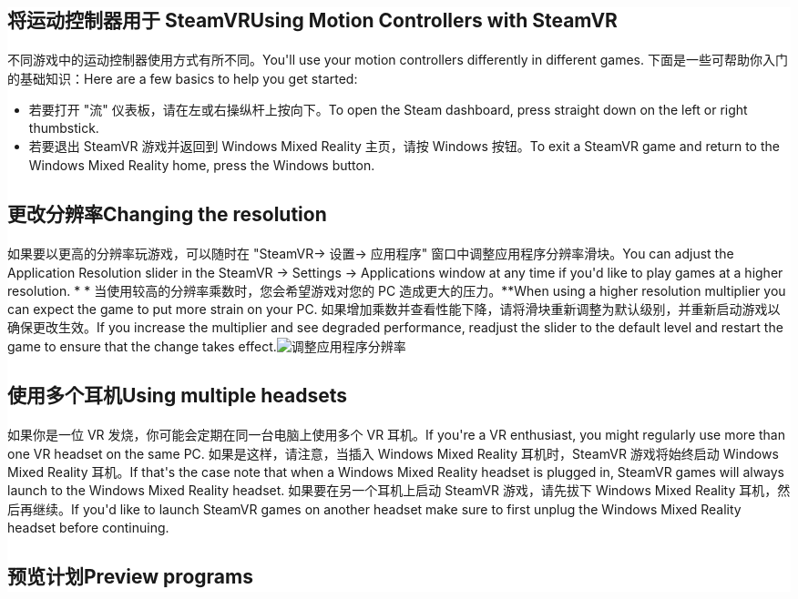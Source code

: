 ## <a name="using-motion-controllers-with-steamvr"></a><span data-ttu-id="f2688-132">将运动控制器用于 SteamVR</span><span class="sxs-lookup"><span data-stu-id="f2688-132">Using Motion Controllers with SteamVR</span></span>

<span data-ttu-id="f2688-133">不同游戏中的运动控制器使用方式有所不同。</span><span class="sxs-lookup"><span data-stu-id="f2688-133">You'll use your motion controllers differently in different games.</span></span> <span data-ttu-id="f2688-134">下面是一些可帮助你入门的基础知识：</span><span class="sxs-lookup"><span data-stu-id="f2688-134">Here are a few basics to help you get started:</span></span>

* <span data-ttu-id="f2688-135">若要打开 "流" 仪表板，请在左或右操纵杆上按向下。</span><span class="sxs-lookup"><span data-stu-id="f2688-135">To open the Steam dashboard, press straight down on the left or right thumbstick.</span></span>
* <span data-ttu-id="f2688-136">若要退出 SteamVR 游戏并返回到 Windows Mixed Reality 主页，请按 Windows 按钮。</span><span class="sxs-lookup"><span data-stu-id="f2688-136">To exit a SteamVR game and return to the Windows Mixed Reality home, press the Windows button.</span></span>

## <a name="changing-the-resolution"></a><span data-ttu-id="f2688-137">更改分辨率</span><span class="sxs-lookup"><span data-stu-id="f2688-137">Changing the resolution</span></span>

<span data-ttu-id="f2688-138">如果要以更高的分辨率玩游戏，可以随时在 "SteamVR-> 设置-> 应用程序" 窗口中调整应用程序分辨率滑块。</span><span class="sxs-lookup"><span data-stu-id="f2688-138">You can adjust the Application Resolution slider in the SteamVR -> Settings -> Applications window at any time if you'd like to play games at a higher resolution.</span></span> <span data-ttu-id="f2688-139">\* \* 当使用较高的分辨率乘数时，您会希望游戏对您的 PC 造成更大的压力。</span><span class="sxs-lookup"><span data-stu-id="f2688-139">\*\*When using a higher resolution multiplier you can expect the game to put more strain on your PC.</span></span> <span data-ttu-id="f2688-140">如果增加乘数并查看性能下降，请将滑块重新调整为默认级别，并重新启动游戏以确保更改生效。</span><span class="sxs-lookup"><span data-stu-id="f2688-140">If you increase the multiplier and see degraded performance, readjust the slider to the default level and restart the game to ensure that the change takes effect.</span></span>![调整应用程序分辨率](images/SteamVR_Settings_Applications.png)

## <a name="using-multiple-headsets"></a><span data-ttu-id="f2688-142">使用多个耳机</span><span class="sxs-lookup"><span data-stu-id="f2688-142">Using multiple headsets</span></span>

<span data-ttu-id="f2688-143">如果你是一位 VR 发烧，你可能会定期在同一台电脑上使用多个 VR 耳机。</span><span class="sxs-lookup"><span data-stu-id="f2688-143">If you're a VR enthusiast, you might regularly use more than one VR headset on the same PC.</span></span> <span data-ttu-id="f2688-144">如果是这样，请注意，当插入 Windows Mixed Reality 耳机时，SteamVR 游戏将始终启动 Windows Mixed Reality 耳机。</span><span class="sxs-lookup"><span data-stu-id="f2688-144">If that's the case note that when a Windows Mixed Reality headset is plugged in, SteamVR games will always launch to the Windows Mixed Reality headset.</span></span> <span data-ttu-id="f2688-145">如果要在另一个耳机上启动 SteamVR 游戏，请先拔下 Windows Mixed Reality 耳机，然后再继续。</span><span class="sxs-lookup"><span data-stu-id="f2688-145">If you'd like to launch SteamVR games on another headset make sure to first unplug the Windows Mixed Reality headset before continuing.</span></span>

## <a name="preview-programs"></a><span data-ttu-id="f2688-146">预览计划</span><span class="sxs-lookup"><span data-stu-id="f2688-146">Preview programs</span></span>
